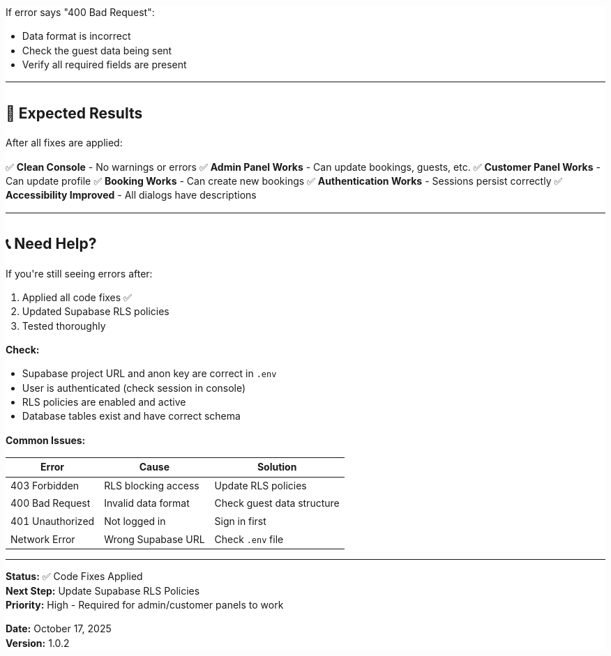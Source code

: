 If error says "400 Bad Request":
- Data format is incorrect
- Check the guest data being sent
- Verify all required fields are present

---

## 🎊 Expected Results

After all fixes are applied:

✅ **Clean Console** - No warnings or errors
✅ **Admin Panel Works** - Can update bookings, guests, etc.
✅ **Customer Panel Works** - Can update profile
✅ **Booking Works** - Can create new bookings
✅ **Authentication Works** - Sessions persist correctly
✅ **Accessibility Improved** - All dialogs have descriptions

---

## 📞 Need Help?

If you're still seeing errors after:
1. Applied all code fixes ✅
2. Updated Supabase RLS policies
3. Tested thoroughly

**Check:**
- Supabase project URL and anon key are correct in `.env`
- User is authenticated (check session in console)
- RLS policies are enabled and active
- Database tables exist and have correct schema

**Common Issues:**

| Error | Cause | Solution |
|-------|-------|----------|
| 403 Forbidden | RLS blocking access | Update RLS policies |
| 400 Bad Request | Invalid data format | Check guest data structure |
| 401 Unauthorized | Not logged in | Sign in first |
| Network Error | Wrong Supabase URL | Check `.env` file |

---

**Status:** ✅ Code Fixes Applied  
**Next Step:** Update Supabase RLS Policies  
**Priority:** High - Required for admin/customer panels to work

**Date:** October 17, 2025  
**Version:** 1.0.2
